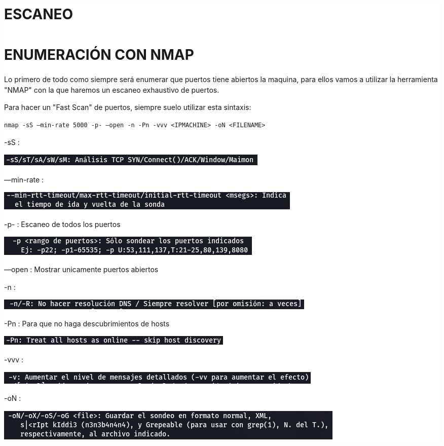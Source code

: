 # **ESCANEO**

# **ENUMERACIÓN CON NMAP**

Lo primero de todo como siempre será enumerar que puertos tiene abiertos la maquina, para ellos vamos a utilizar la herramienta "NMAP" con la que haremos un escaneo exhaustivo de puertos.

Para hacer un "Fast Scan" de puertos, siempre suelo utilizar esta sintaxis:

`nmap -sS —min-rate 5000 -p- —open -n -Pn -vvv <IPMACHINE> -oN <FILENAME>` 

-sS : 

![/assets/images/TheNoteBook/Untitled%202.png](/assets/images/TheNoteBook/Untitled%202.png)

—min-rate :

![/assets/images/TheNoteBook/Untitled%203.png](/assets/images/TheNoteBook/Untitled%203.png)

-p- : Escaneo de todos los puertos

![/assets/images/TheNoteBook/Untitled%204.png](/assets/images/TheNoteBook/Untitled%204.png)

—open : Mostrar unicamente puertos abiertos

-n : 

![/assets/images/TheNoteBook/Untitled%205.png](/assets/images/TheNoteBook/Untitled%205.png)

-Pn : Para que no haga descubrimientos de hosts

![/assets/images/TheNoteBook/Untitled%206.png](/assets/images/TheNoteBook/Untitled%206.png)

-vvv : 

![/assets/images/TheNoteBook/Untitled%207.png](/assets/images/TheNoteBook/Untitled%207.png)

-oN :

![/assets/images/TheNoteBook/Untitled%208.png](/assets/images/TheNoteBook/Untitled%208.png)
